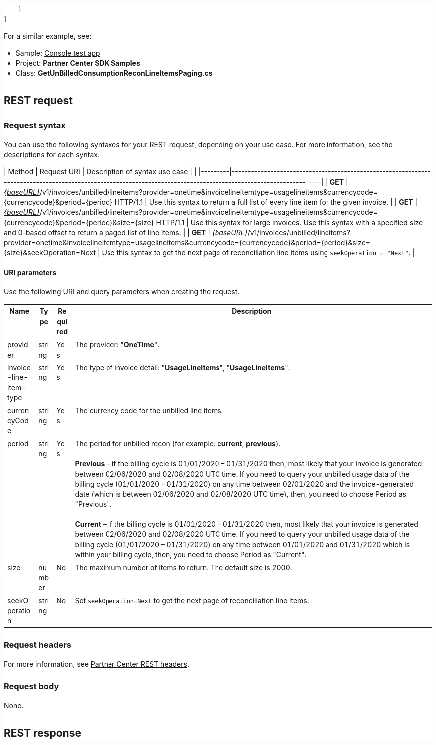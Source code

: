 ``` csharp
    }
}
```

For a similar example, see:

- Sample: [Console test app](console-test-app.md)
- Project: **Partner Center SDK Samples**
- Class: **GetUnBilledConsumptionReconLineItemsPaging.cs**

## REST request

### Request syntax

You can use the following syntaxes for your REST request, depending on your use case. For more information, see the descriptions for each syntax.

 | Method  | Request URI         | Description of syntax use case |                                                                                                                                            |
|---------|-----------------------------------------------------------------------------------------------------------------------------------------------------------------|
| **GET** | [*{baseURL}*](partner-center-rest-urls.md)/v1/invoices/unbilled/lineitems?provider=onetime&invoicelineitemtype=usagelineitems&currencycode={currencycode}&period={period} HTTP/1.1                              | Use this syntax to return a full list of every line item for the given invoice. |
| **GET** | [*{baseURL}*](partner-center-rest-urls.md)/v1/invoices/unbilled/lineitems?provider=onetime&invoicelineitemtype=usagelineitems&currencycode={currencycode}&period={period}&size={size} HTTP/1.1  | Use this syntax for large invoices. Use this syntax with a specified size and 0-based offset to return a paged list of line items. |
| **GET** | [*{baseURL}*](partner-center-rest-urls.md)/v1/invoices/unbilled/lineitems?provider=onetime&invoicelineitemtype=usagelineitems&currencycode={currencycode}&period={period}&size={size}&seekOperation=Next                               | Use this syntax to get the next page of reconciliation line items using `seekOperation = "Next"`. |

#### URI parameters

Use the following URI and query parameters when creating the request.

| Name                   | Type   | Required | Description                                                                     |
|------------------------|--------|----------|---------------------------------------------------------------------------------|
| provider               | string | Yes      | The provider: "**OneTime**".                                                |
| invoice-line-item-type | string | Yes      | The type of invoice detail: "**UsageLineItems**", "**UsageLineItems**".               |
| currencyCode           | string | Yes      | The currency code for the unbilled line items.                                  |
| period                 | string | Yes      | The period for unbilled recon (for example: **current**, **previous**).<br/><br/>**Previous** – if the billing cycle is 01/01/2020 – 01/31/2020 then, most likely that your invoice is generated between 02/06/2020 and 02/08/2020 UTC time. If you need to query your unbilled usage data of the billing cycle (01/01/2020 – 01/31/2020) on any time between 02/01/2020 and the invoice-generated date (which is between 02/06/2020 and 02/08/2020 UTC time), then, you need to choose Period as "Previous".<br/><br/>**Current** – if the billing cycle is 01/01/2020 – 01/31/2020 then, most likely that your invoice is generated between 02/06/2020 and 02/08/2020 UTC time. If you need to query your unbilled usage data of the billing cycle (01/01/2020 – 01/31/2020) on any time between 01/01/2020 and 01/31/2020 which is within your billing cycle, then, you need to choose Period as "Current". |
| size                   | number | No       | The maximum number of items to return. The default size is 2000.                    |
| seekOperation          | string | No       | Set `seekOperation=Next` to get the next page of reconciliation line items.                |

### Request headers

For more information, see [Partner Center REST headers](headers.md).

### Request body

None.

## REST response
